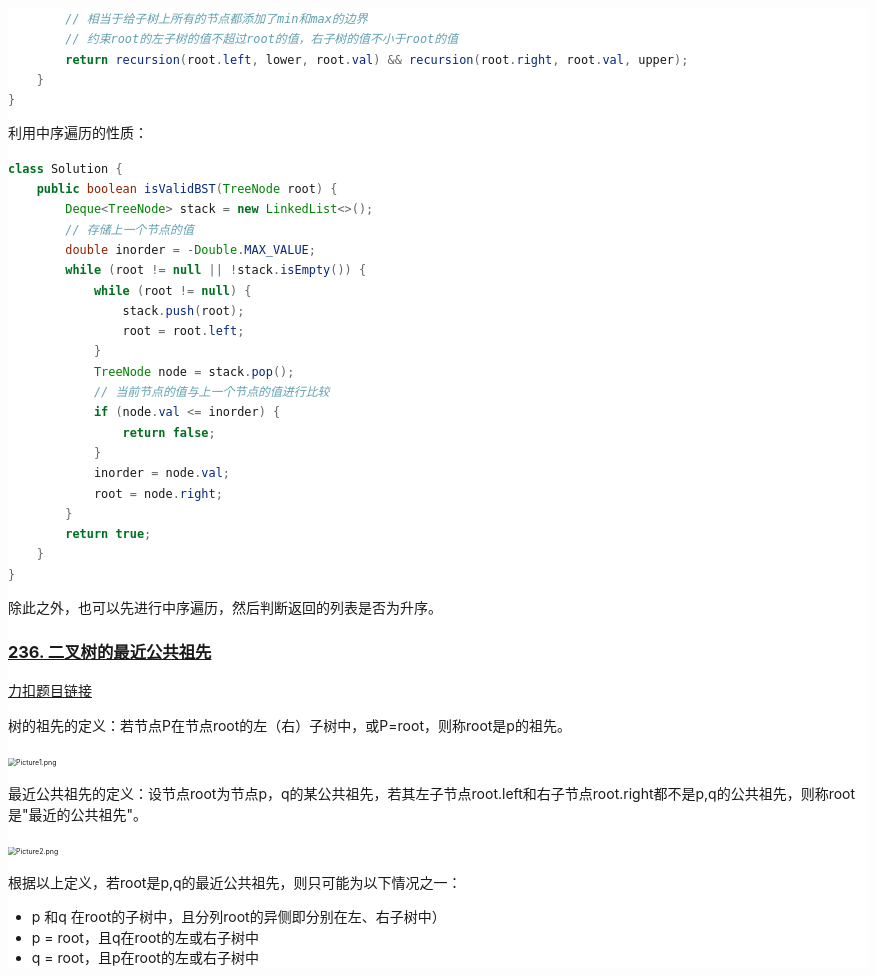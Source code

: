 ```java
        // 相当于给子树上所有的节点都添加了min和max的边界
        // 约束root的左子树的值不超过root的值，右子树的值不小于root的值
        return recursion(root.left, lower, root.val) && recursion(root.right, root.val, upper);
    }
}
```

利用中序遍历的性质：

```java
class Solution {   
	public boolean isValidBST(TreeNode root) {
        Deque<TreeNode> stack = new LinkedList<>();
        // 存储上一个节点的值
        double inorder = -Double.MAX_VALUE;
        while (root != null || !stack.isEmpty()) {
            while (root != null) {
                stack.push(root);
                root = root.left;
            }
            TreeNode node = stack.pop();
            // 当前节点的值与上一个节点的值进行比较
            if (node.val <= inorder) {
                return false;
            }
            inorder = node.val;
            root = node.right;
        }
        return true;
    }
}
```

除此之外，也可以先进行中序遍历，然后判断返回的列表是否为升序。

### [236. 二叉树的最近公共祖先](https://leetcode-cn.com/problems/lowest-common-ancestor-of-a-binary-tree/)

[力扣题目链接](https://leetcode.cn/problems/lowest-common-ancestor-of-a-binary-tree/)

树的祖先的定义：若节点P在节点root的左（右）子树中，或P=root，则称root是p的祖先。

<img src="https://blog-1304855543.cos.ap-guangzhou.myqcloud.com/blog/img/20210713224143.png" alt="Picture1.png" style="zoom:50%;" />

最近公共祖先的定义：设节点root为节点p，q的某公共祖先，若其左子节点root.left和右子节点root.right都不是p,q的公共祖先，则称root是"最近的公共祖先"。

<img src="https://blog-1304855543.cos.ap-guangzhou.myqcloud.com/blog/img/20210713224306.png" alt="Picture2.png" style="zoom:50%;" />

根据以上定义，若root是p,q的最近公共祖先，则只可能为以下情况之一：

- p 和q 在root的子树中，且分列root的异侧即分别在左、右子树中）
- p = root，且q在root的左或右子树中
- q = root，且p在root的左或右子树中
